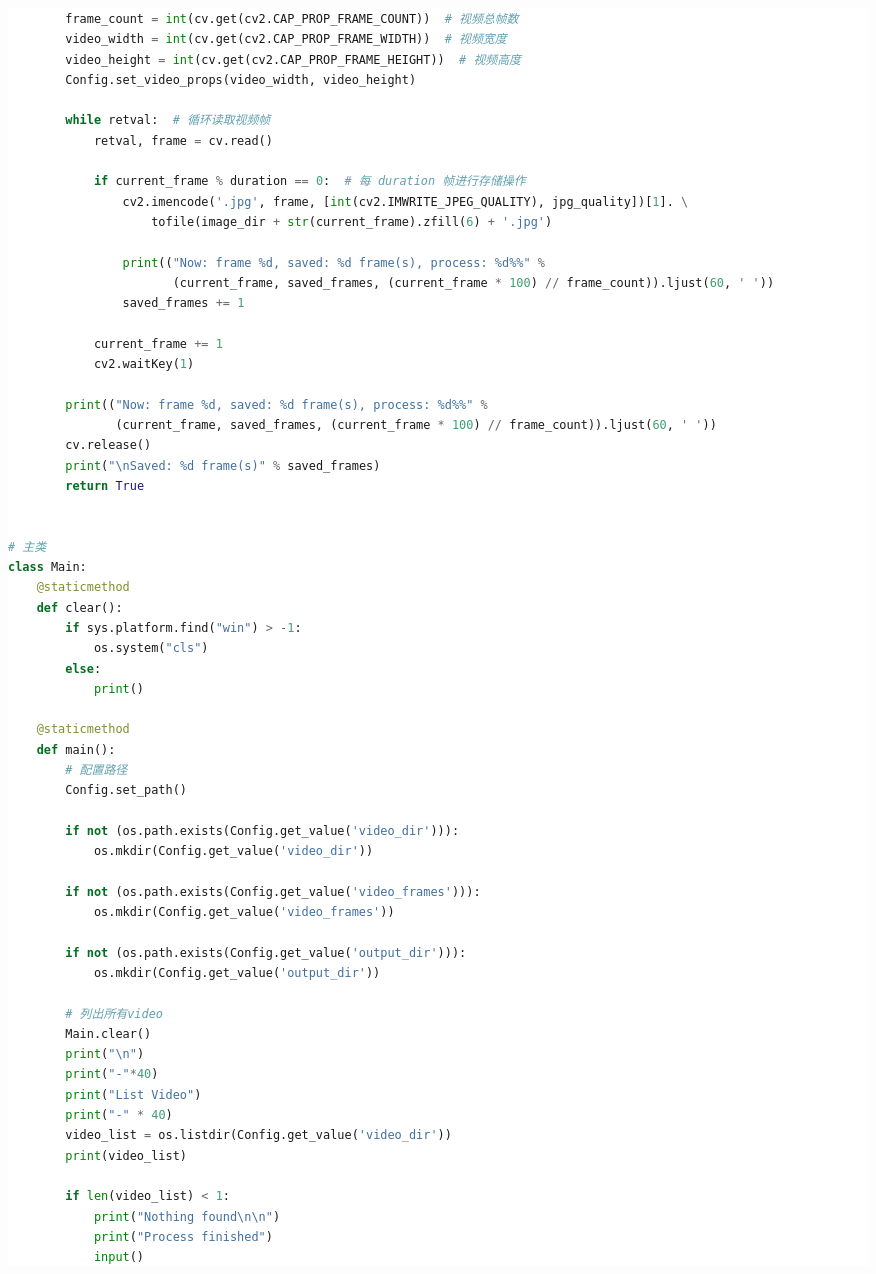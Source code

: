 ```python
		frame_count = int(cv.get(cv2.CAP_PROP_FRAME_COUNT))  # 视频总帧数
		video_width = int(cv.get(cv2.CAP_PROP_FRAME_WIDTH))  # 视频宽度
		video_height = int(cv.get(cv2.CAP_PROP_FRAME_HEIGHT))  # 视频高度
		Config.set_video_props(video_width, video_height)
		
		while retval:  # 循环读取视频帧
			retval, frame = cv.read()
			
			if current_frame % duration == 0:  # 每 duration 帧进行存储操作
				cv2.imencode('.jpg', frame, [int(cv2.IMWRITE_JPEG_QUALITY), jpg_quality])[1]. \
					tofile(image_dir + str(current_frame).zfill(6) + '.jpg')
				
				print(("Now: frame %d, saved: %d frame(s), process: %d%%" %
					   (current_frame, saved_frames, (current_frame * 100) // frame_count)).ljust(60, ' '))
				saved_frames += 1
			
			current_frame += 1
			cv2.waitKey(1)
		
		print(("Now: frame %d, saved: %d frame(s), process: %d%%" %
			   (current_frame, saved_frames, (current_frame * 100) // frame_count)).ljust(60, ' '))
		cv.release()
		print("\nSaved: %d frame(s)" % saved_frames)
		return True
	

# 主类
class Main:
	@staticmethod
	def clear():
		if sys.platform.find("win") > -1:
			os.system("cls")
		else:
			print()
	
	@staticmethod
	def main():
		# 配置路径
		Config.set_path()
		
		if not (os.path.exists(Config.get_value('video_dir'))):
			os.mkdir(Config.get_value('video_dir'))
		
		if not (os.path.exists(Config.get_value('video_frames'))):
			os.mkdir(Config.get_value('video_frames'))
		
		if not (os.path.exists(Config.get_value('output_dir'))):
			os.mkdir(Config.get_value('output_dir'))
		
		# 列出所有video
		Main.clear()
		print("\n")
		print("-"*40)
		print("List Video")
		print("-" * 40)
		video_list = os.listdir(Config.get_value('video_dir'))
		print(video_list)
		
		if len(video_list) < 1:
			print("Nothing found\n\n")
			print("Process finished")
			input()
```